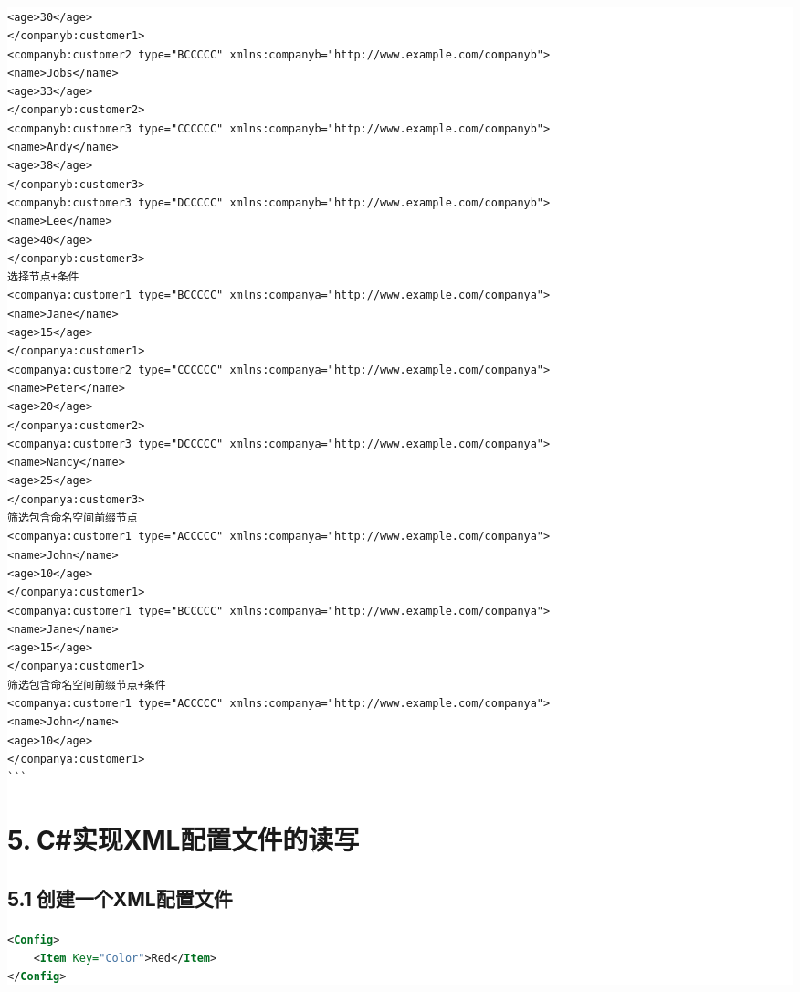     <age>30</age>
    </companyb:customer1>
    <companyb:customer2 type="BCCCCC" xmlns:companyb="http://www.example.com/companyb">
    <name>Jobs</name>
    <age>33</age>
    </companyb:customer2>
    <companyb:customer3 type="CCCCCC" xmlns:companyb="http://www.example.com/companyb">
    <name>Andy</name>
    <age>38</age>
    </companyb:customer3>
    <companyb:customer3 type="DCCCCC" xmlns:companyb="http://www.example.com/companyb">
    <name>Lee</name>
    <age>40</age>
    </companyb:customer3>
    选择节点+条件
    <companya:customer1 type="BCCCCC" xmlns:companya="http://www.example.com/companya">
    <name>Jane</name>
    <age>15</age>
    </companya:customer1>
    <companya:customer2 type="CCCCCC" xmlns:companya="http://www.example.com/companya">
    <name>Peter</name>
    <age>20</age>
    </companya:customer2>
    <companya:customer3 type="DCCCCC" xmlns:companya="http://www.example.com/companya">
    <name>Nancy</name>
    <age>25</age>
    </companya:customer3>
    筛选包含命名空间前缀节点
    <companya:customer1 type="ACCCCC" xmlns:companya="http://www.example.com/companya">
    <name>John</name>
    <age>10</age>
    </companya:customer1>
    <companya:customer1 type="BCCCCC" xmlns:companya="http://www.example.com/companya">
    <name>Jane</name>
    <age>15</age>
    </companya:customer1>
    筛选包含命名空间前缀节点+条件
    <companya:customer1 type="ACCCCC" xmlns:companya="http://www.example.com/companya">
    <name>John</name>
    <age>10</age>
    </companya:customer1>
    ```

# 5. C#实现XML配置文件的读写
## 5.1 创建一个XML配置文件
```xml
<Config>  
    <Item Key="Color">Red</Item>
</Config>
```
